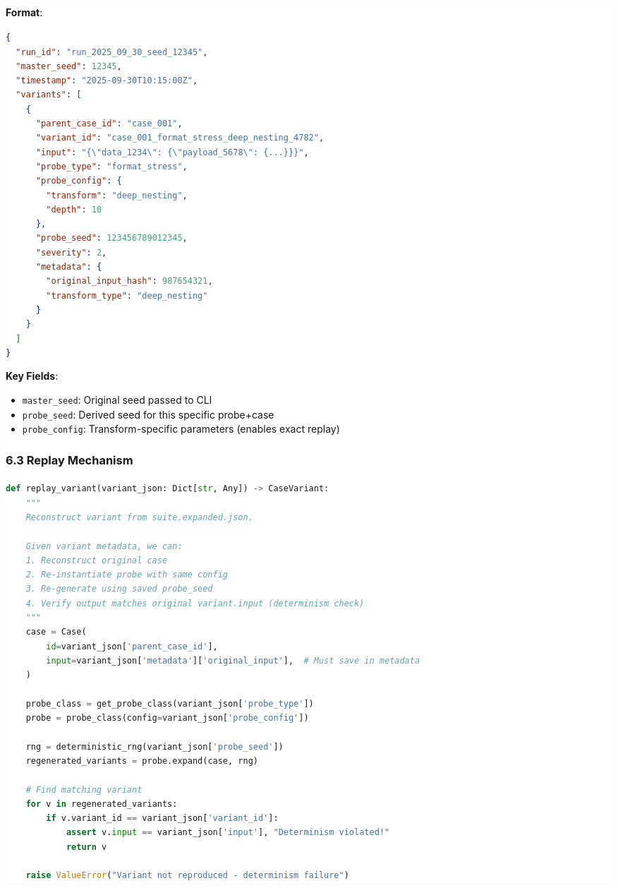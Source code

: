 **Format**:

```json
{
  "run_id": "run_2025_09_30_seed_12345",
  "master_seed": 12345,
  "timestamp": "2025-09-30T10:15:00Z",
  "variants": [
    {
      "parent_case_id": "case_001",
      "variant_id": "case_001_format_stress_deep_nesting_4782",
      "input": "{\"data_1234\": {\"payload_5678\": {...}}}",
      "probe_type": "format_stress",
      "probe_config": {
        "transform": "deep_nesting",
        "depth": 10
      },
      "probe_seed": 123456789012345,
      "severity": 2,
      "metadata": {
        "original_input_hash": 987654321,
        "transform_type": "deep_nesting"
      }
    }
  ]
}
```

**Key Fields**:

- `master_seed`: Original seed passed to CLI
- `probe_seed`: Derived seed for this specific probe+case
- `probe_config`: Transform-specific parameters (enables exact replay)

### 6.3 Replay Mechanism

```python
def replay_variant(variant_json: Dict[str, Any]) -> CaseVariant:
    """
    Reconstruct variant from suite.expanded.json.
    
    Given variant metadata, we can:
    1. Reconstruct original case
    2. Re-instantiate probe with same config
    3. Re-generate using saved probe_seed
    4. Verify output matches original variant.input (determinism check)
    """
    case = Case(
        id=variant_json['parent_case_id'],
        input=variant_json['metadata']['original_input'],  # Must save in metadata
    )
    
    probe_class = get_probe_class(variant_json['probe_type'])
    probe = probe_class(config=variant_json['probe_config'])
    
    rng = deterministic_rng(variant_json['probe_seed'])
    regenerated_variants = probe.expand(case, rng)
    
    # Find matching variant
    for v in regenerated_variants:
        if v.variant_id == variant_json['variant_id']:
            assert v.input == variant_json['input'], "Determinism violated!"
            return v
    
    raise ValueError("Variant not reproduced - determinism failure")
```
